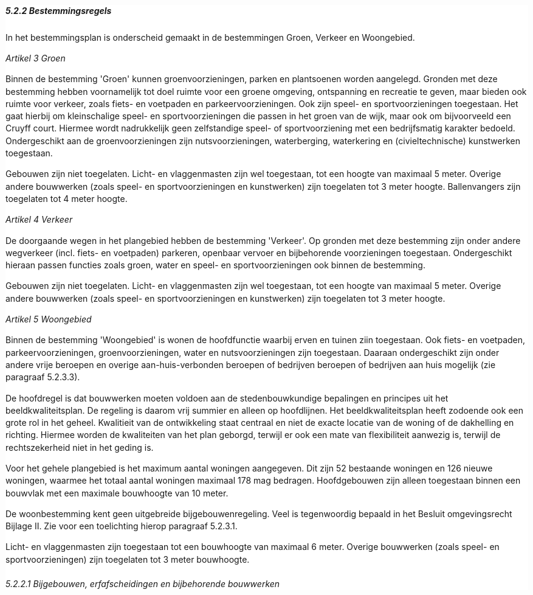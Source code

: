 ##### 5\.2\.2 Bestemmingsregels

In het bestemmingsplan is onderscheid gemaakt in de bestemmingen Groen, Verkeer en Woongebied.

*Artikel 3 Groen*

Binnen de bestemming 'Groen' kunnen groenvoorzieningen, parken en plantsoenen worden aangelegd. Gronden met deze bestemming hebben voornamelijk tot doel ruimte voor een groene omgeving, ontspanning en recreatie te geven, maar bieden ook ruimte voor verkeer, zoals fiets\- en voetpaden en parkeervoorzieningen. Ook zijn speel\- en sportvoorzieningen toegestaan. Het gaat hierbij om kleinschalige speel\- en sportvoorzieningen die passen in het groen van de wijk, maar ook om bijvoorveeld een Cruyff court. Hiermee wordt nadrukkelijk geen zelfstandige speel\- of sportvoorziening met een bedrijfsmatig karakter bedoeld. Ondergeschikt aan de groenvoorzieningen zijn nutsvoorzieningen, waterberging, waterkering en (civieltechnische) kunstwerken toegestaan.

Gebouwen zijn niet toegelaten. Licht\- en vlaggenmasten zijn wel toegestaan, tot een hoogte van maximaal 5 meter. Overige andere bouwwerken (zoals speel\- en sportvoorzieningen en kunstwerken) zijn toegelaten tot 3 meter hoogte. Ballenvangers zijn toegelaten tot 4 meter hoogte.

*Artikel 4 Verkeer*

De doorgaande wegen in het plangebied hebben de bestemming 'Verkeer'. Op gronden met deze bestemming zijn onder andere wegverkeer (incl. fiets\- en voetpaden) parkeren, openbaar vervoer en bijbehorende voorzieningen toegestaan. Ondergeschikt hieraan passen functies zoals groen, water en speel\- en sportvoorzieningen ook binnen de bestemming.

Gebouwen zijn niet toegelaten. Licht\- en vlaggenmasten zijn wel toegestaan, tot een hoogte van maximaal 5 meter. Overige andere bouwwerken (zoals speel\- en sportvoorzieningen en kunstwerken) zijn toegelaten tot 3 meter hoogte.

*Artikel 5 Woongebied*

Binnen de bestemming 'Woongebied' is wonen de hoofdfunctie waarbij erven en tuinen ziin toegestaan. Ook fiets\- en voetpaden, parkeervoorzieningen, groenvoorzieningen, water en nutsvoorzieningen zijn toegestaan. Daaraan ondergeschikt zijn onder andere vrije beroepen en overige aan\-huis\-verbonden beroepen of bedrijven beroepen of bedrijven aan huis mogelijk (zie paragraaf 5\.2\.3\.3\).

De hoofdregel is dat bouwwerken moeten voldoen aan de stedenbouwkundige bepalingen en principes uit het beeldkwaliteitsplan. De regeling is daarom vrij summier en alleen op hoofdlijnen. Het beeldkwaliteitsplan heeft zodoende ook een grote rol in het geheel. Kwalitieit van de ontwikkeling staat centraal en niet de exacte locatie van de woning of de dakhelling en richting. Hiermee worden de kwaliteiten van het plan geborgd, terwijl er ook een mate van flexibiliteit aanwezig is, terwijl de rechtszekerheid niet in het geding is.

Voor het gehele plangebied is het maximum aantal woningen aangegeven. Dit zijn 52 bestaande woningen en 126 nieuwe woningen, waarmee het totaal aantal woningen maximaal 178 mag bedragen. Hoofdgebouwen zijn alleen toegestaan binnen een bouwvlak met een maximale bouwhoogte van 10 meter.

De woonbestemming kent geen uitgebreide bijgebouwenregeling. Veel is tegenwoordig bepaald in het Besluit omgevingsrecht Bijlage II. Zie voor een toelichting hierop paragraaf 5\.2\.3\.1\.

Licht\- en vlaggenmasten zijn toegestaan tot een bouwhoogte van maximaal 6 meter. Overige bouwwerken (zoals speel\- en sportvoorzieningen) zijn toegelaten tot 3 meter bouwhoogte.

###### 5\.2\.2\.1 Bijgebouwen, erfafscheidingen en bijbehorende bouwwerken
